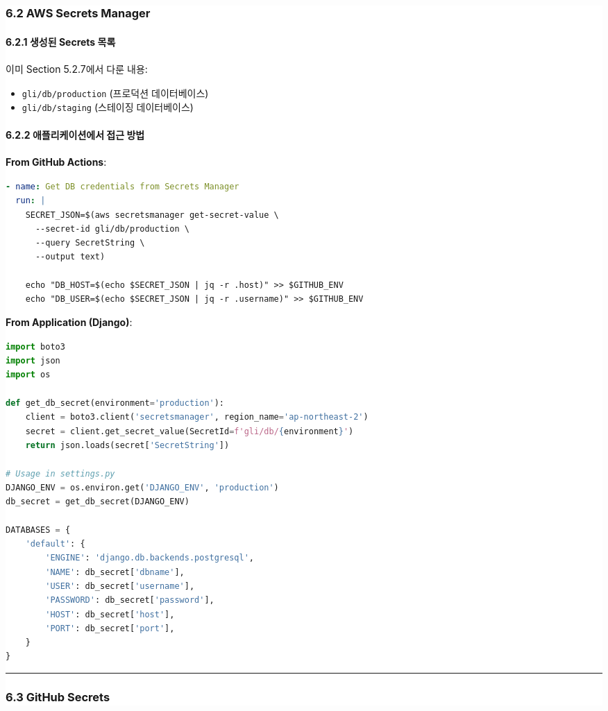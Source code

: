 
### 6.2 AWS Secrets Manager

#### 6.2.1 생성된 Secrets 목록

이미 Section 5.2.7에서 다룬 내용:
- `gli/db/production` (프로덕션 데이터베이스)
- `gli/db/staging` (스테이징 데이터베이스)

#### 6.2.2 애플리케이션에서 접근 방법

**From GitHub Actions**:
```yaml
- name: Get DB credentials from Secrets Manager
  run: |
    SECRET_JSON=$(aws secretsmanager get-secret-value \
      --secret-id gli/db/production \
      --query SecretString \
      --output text)

    echo "DB_HOST=$(echo $SECRET_JSON | jq -r .host)" >> $GITHUB_ENV
    echo "DB_USER=$(echo $SECRET_JSON | jq -r .username)" >> $GITHUB_ENV
```

**From Application (Django)**:
```python
import boto3
import json
import os

def get_db_secret(environment='production'):
    client = boto3.client('secretsmanager', region_name='ap-northeast-2')
    secret = client.get_secret_value(SecretId=f'gli/db/{environment}')
    return json.loads(secret['SecretString'])

# Usage in settings.py
DJANGO_ENV = os.environ.get('DJANGO_ENV', 'production')
db_secret = get_db_secret(DJANGO_ENV)

DATABASES = {
    'default': {
        'ENGINE': 'django.db.backends.postgresql',
        'NAME': db_secret['dbname'],
        'USER': db_secret['username'],
        'PASSWORD': db_secret['password'],
        'HOST': db_secret['host'],
        'PORT': db_secret['port'],
    }
}
```

---

### 6.3 GitHub Secrets
